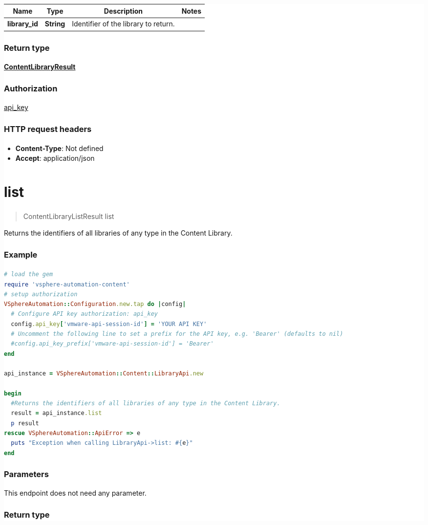 Name | Type | Description  | Notes
------------- | ------------- | ------------- | -------------
 **library_id** | **String**| Identifier of the library to return. | 

### Return type

[**ContentLibraryResult**](ContentLibraryResult.md)

### Authorization

[api_key](../README.md#api_key)

### HTTP request headers

 - **Content-Type**: Not defined
 - **Accept**: application/json



# **list**
> ContentLibraryListResult list

Returns the identifiers of all libraries of any type in the Content Library.

### Example
```ruby
# load the gem
require 'vsphere-automation-content'
# setup authorization
VSphereAutomation::Configuration.new.tap do |config|
  # Configure API key authorization: api_key
  config.api_key['vmware-api-session-id'] = 'YOUR API KEY'
  # Uncomment the following line to set a prefix for the API key, e.g. 'Bearer' (defaults to nil)
  #config.api_key_prefix['vmware-api-session-id'] = 'Bearer'
end

api_instance = VSphereAutomation::Content::LibraryApi.new

begin
  #Returns the identifiers of all libraries of any type in the Content Library.
  result = api_instance.list
  p result
rescue VSphereAutomation::ApiError => e
  puts "Exception when calling LibraryApi->list: #{e}"
end
```

### Parameters
This endpoint does not need any parameter.

### Return type
